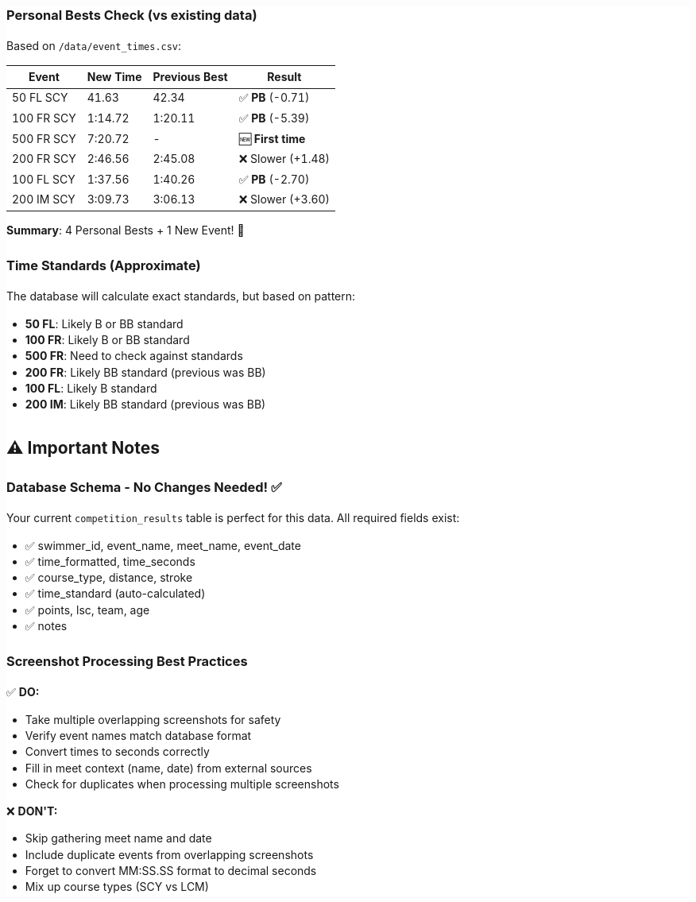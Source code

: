 ### Personal Bests Check (vs existing data)

Based on `/data/event_times.csv`:

| Event | New Time | Previous Best | Result |
|-------|----------|---------------|--------|
| 50 FL SCY | 41.63 | 42.34 | ✅ **PB** (-0.71) |
| 100 FR SCY | 1:14.72 | 1:20.11 | ✅ **PB** (-5.39) |
| 500 FR SCY | 7:20.72 | - | 🆕 **First time** |
| 200 FR SCY | 2:46.56 | 2:45.08 | ❌ Slower (+1.48) |
| 100 FL SCY | 1:37.56 | 1:40.26 | ✅ **PB** (-2.70) |
| 200 IM SCY | 3:09.73 | 3:06.13 | ❌ Slower (+3.60) |

**Summary**: 4 Personal Bests + 1 New Event! 🎉

### Time Standards (Approximate)

The database will calculate exact standards, but based on pattern:
- **50 FL**: Likely B or BB standard
- **100 FR**: Likely B or BB standard
- **500 FR**: Need to check against standards
- **200 FR**: Likely BB standard (previous was BB)
- **100 FL**: Likely B standard
- **200 IM**: Likely BB standard (previous was BB)

## ⚠️ Important Notes

### Database Schema - No Changes Needed! ✅

Your current `competition_results` table is perfect for this data. All required fields exist:
- ✅ swimmer_id, event_name, meet_name, event_date
- ✅ time_formatted, time_seconds
- ✅ course_type, distance, stroke
- ✅ time_standard (auto-calculated)
- ✅ points, lsc, team, age
- ✅ notes

### Screenshot Processing Best Practices

✅ **DO:**
- Take multiple overlapping screenshots for safety
- Verify event names match database format
- Convert times to seconds correctly
- Fill in meet context (name, date) from external sources
- Check for duplicates when processing multiple screenshots

❌ **DON'T:**
- Skip gathering meet name and date
- Include duplicate events from overlapping screenshots
- Forget to convert MM:SS.SS format to decimal seconds
- Mix up course types (SCY vs LCM)
